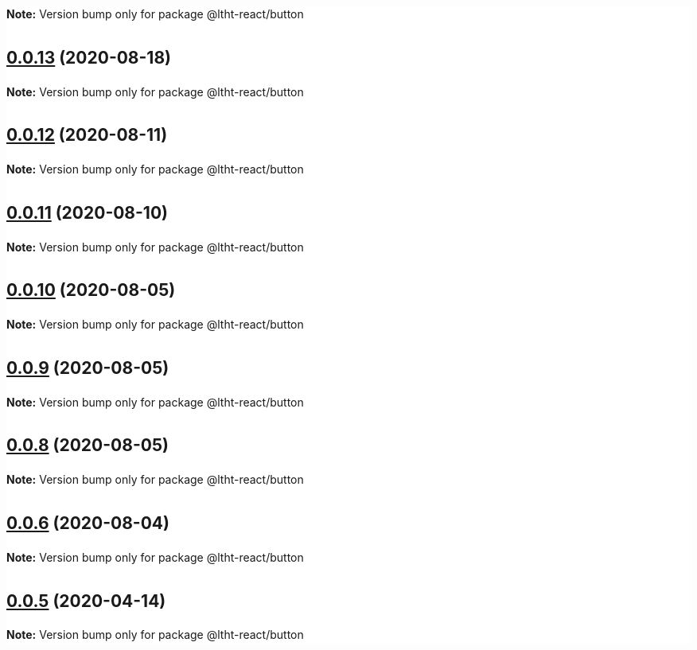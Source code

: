 **Note:** Version bump only for package @ltht-react/button

## [0.0.13](https://github.com/ltht-epr/ltht-react/compare/@ltht-react/button@0.0.12...@ltht-react/button@0.0.13) (2020-08-18)

**Note:** Version bump only for package @ltht-react/button

## [0.0.12](https://github.com/ltht-epr/ltht-react/compare/@ltht-react/button@0.0.11...@ltht-react/button@0.0.12) (2020-08-11)

**Note:** Version bump only for package @ltht-react/button

## [0.0.11](https://github.com/ltht-epr/ltht-react/compare/@ltht-react/button@0.0.10...@ltht-react/button@0.0.11) (2020-08-10)

**Note:** Version bump only for package @ltht-react/button

## [0.0.10](https://github.com/ltht-epr/ltht-react/compare/@ltht-react/button@0.0.9...@ltht-react/button@0.0.10) (2020-08-05)

**Note:** Version bump only for package @ltht-react/button

## [0.0.9](https://github.com/ltht-epr/ltht-react/compare/@ltht-react/button@0.0.8...@ltht-react/button@0.0.9) (2020-08-05)

**Note:** Version bump only for package @ltht-react/button

## [0.0.8](https://github.com/ltht-epr/ltht-react/compare/@ltht-react/button@0.0.7...@ltht-react/button@0.0.8) (2020-08-05)

**Note:** Version bump only for package @ltht-react/button

## [0.0.6](https://github.com/ltht-epr/ltht-react/compare/@ltht-react/button@0.0.5...@ltht-react/button@0.0.6) (2020-08-04)

**Note:** Version bump only for package @ltht-react/button

## [0.0.5](https://github.com/ltht-epr/ltht-react/compare/@ltht-react/button@0.0.4...@ltht-react/button@0.0.5) (2020-04-14)

**Note:** Version bump only for package @ltht-react/button
